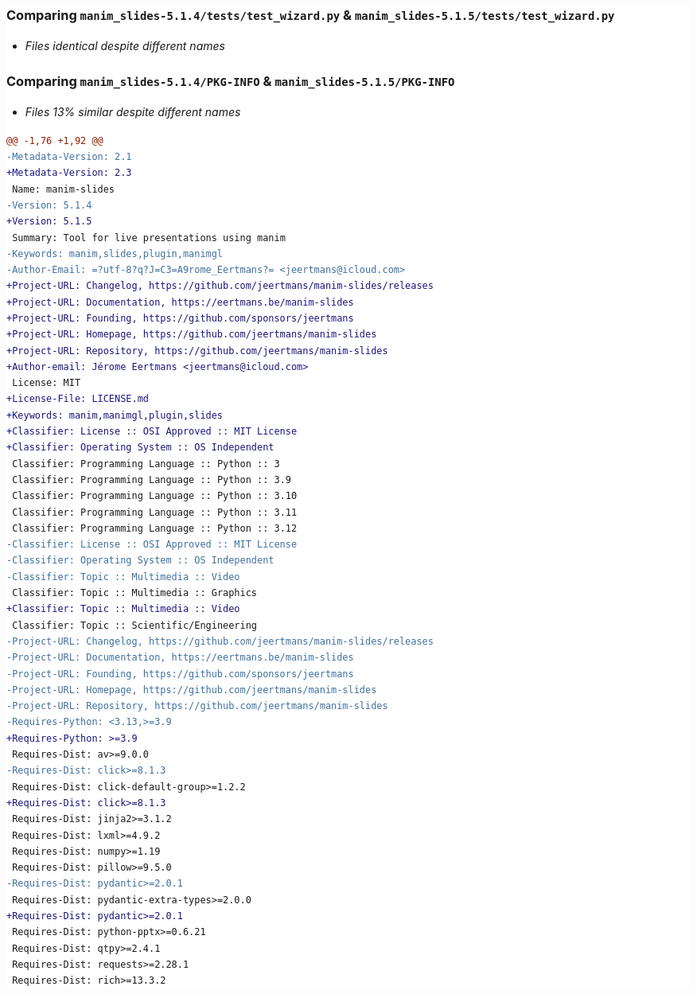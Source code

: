 ### Comparing `manim_slides-5.1.4/tests/test_wizard.py` & `manim_slides-5.1.5/tests/test_wizard.py`

 * *Files identical despite different names*

### Comparing `manim_slides-5.1.4/PKG-INFO` & `manim_slides-5.1.5/PKG-INFO`

 * *Files 13% similar despite different names*

```diff
@@ -1,76 +1,92 @@
-Metadata-Version: 2.1
+Metadata-Version: 2.3
 Name: manim-slides
-Version: 5.1.4
+Version: 5.1.5
 Summary: Tool for live presentations using manim
-Keywords: manim,slides,plugin,manimgl
-Author-Email: =?utf-8?q?J=C3=A9rome_Eertmans?= <jeertmans@icloud.com>
+Project-URL: Changelog, https://github.com/jeertmans/manim-slides/releases
+Project-URL: Documentation, https://eertmans.be/manim-slides
+Project-URL: Founding, https://github.com/sponsors/jeertmans
+Project-URL: Homepage, https://github.com/jeertmans/manim-slides
+Project-URL: Repository, https://github.com/jeertmans/manim-slides
+Author-email: Jérome Eertmans <jeertmans@icloud.com>
 License: MIT
+License-File: LICENSE.md
+Keywords: manim,manimgl,plugin,slides
+Classifier: License :: OSI Approved :: MIT License
+Classifier: Operating System :: OS Independent
 Classifier: Programming Language :: Python :: 3
 Classifier: Programming Language :: Python :: 3.9
 Classifier: Programming Language :: Python :: 3.10
 Classifier: Programming Language :: Python :: 3.11
 Classifier: Programming Language :: Python :: 3.12
-Classifier: License :: OSI Approved :: MIT License
-Classifier: Operating System :: OS Independent
-Classifier: Topic :: Multimedia :: Video
 Classifier: Topic :: Multimedia :: Graphics
+Classifier: Topic :: Multimedia :: Video
 Classifier: Topic :: Scientific/Engineering
-Project-URL: Changelog, https://github.com/jeertmans/manim-slides/releases
-Project-URL: Documentation, https://eertmans.be/manim-slides
-Project-URL: Founding, https://github.com/sponsors/jeertmans
-Project-URL: Homepage, https://github.com/jeertmans/manim-slides
-Project-URL: Repository, https://github.com/jeertmans/manim-slides
-Requires-Python: <3.13,>=3.9
+Requires-Python: >=3.9
 Requires-Dist: av>=9.0.0
-Requires-Dist: click>=8.1.3
 Requires-Dist: click-default-group>=1.2.2
+Requires-Dist: click>=8.1.3
 Requires-Dist: jinja2>=3.1.2
 Requires-Dist: lxml>=4.9.2
 Requires-Dist: numpy>=1.19
 Requires-Dist: pillow>=9.5.0
-Requires-Dist: pydantic>=2.0.1
 Requires-Dist: pydantic-extra-types>=2.0.0
+Requires-Dist: pydantic>=2.0.1
 Requires-Dist: python-pptx>=0.6.21
 Requires-Dist: qtpy>=2.4.1
 Requires-Dist: requests>=2.28.1
 Requires-Dist: rich>=13.3.2
```